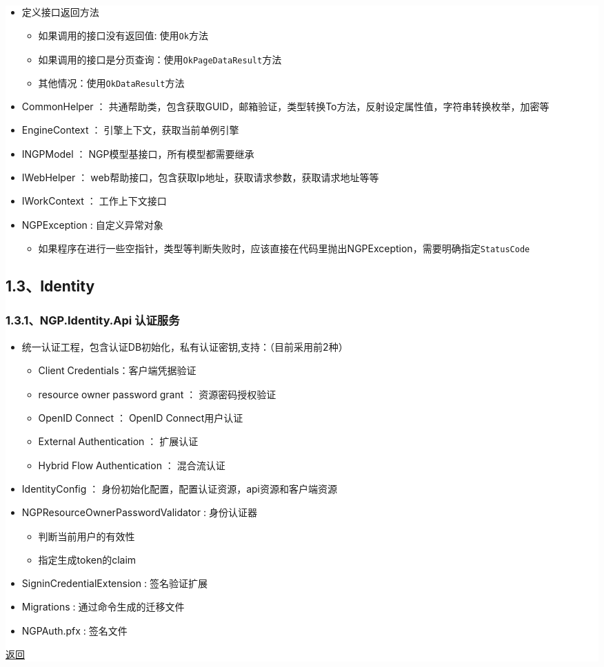   - 定义接口返回方法

    - 如果调用的接口没有返回值: 使用`Ok`方法

    - 如果调用的接口是分页查询：使用`OkPageDataResult`方法

    - 其他情况：使用`OkDataResult`方法

- CommonHelper ： 共通帮助类，包含获取GUID，邮箱验证，类型转换To方法，反射设定属性值，字符串转换枚举，加密等

- EngineContext ： 引擎上下文，获取当前单例引擎

- INGPModel ： NGP模型基接口，所有模型都需要继承

- IWebHelper ： web帮助接口，包含获取Ip地址，获取请求参数，获取请求地址等等

- IWorkContext ： 工作上下文接口

- NGPException : 自定义异常对象

  - 如果程序在进行一些空指针，类型等判断失败时，应该直接在代码里抛出NGPException，需要明确指定`StatusCode`

## 1.3、Identity

### 1.3.1、NGP.Identity.Api 认证服务

- 统一认证工程，包含认证DB初始化，私有认证密钥,支持：（目前采用前2种）

  - Client Credentials：客户端凭据验证

  - resource owner password grant ： 资源密码授权验证

  - OpenID Connect ： OpenID Connect用户认证

  - External Authentication ： 扩展认证

  - Hybrid Flow Authentication ： 混合流认证

- IdentityConfig ： 身份初始化配置，配置认证资源，api资源和客户端资源

- NGPResourceOwnerPasswordValidator : 身份认证器

  - 判断当前用户的有效性

  - 指定生成token的claim

- SigninCredentialExtension : 签名验证扩展

- Migrations : 通过命令生成的迁移文件

- NGPAuth.pfx : 签名文件

[返回](../README.md)
